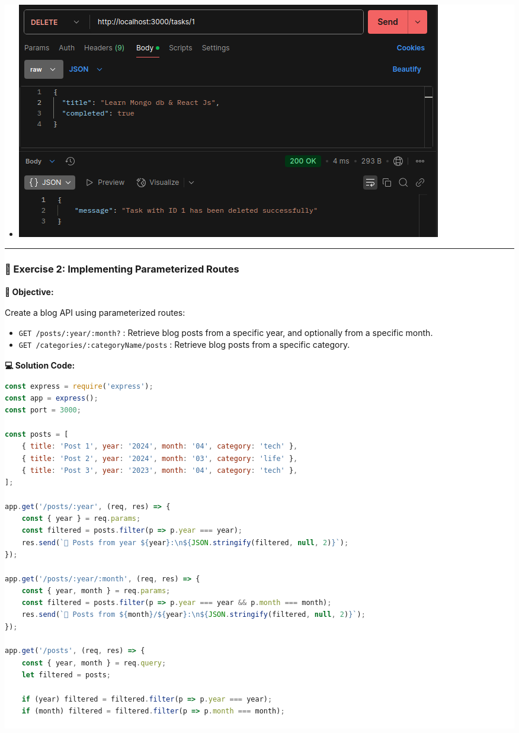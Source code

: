 - ![DELETE /tasks/:id:](./images/Ex03/pic05.png)

---

### 📌 Exercise 2: Implementing Parameterized Routes

**🎯 Objective:**

Create a blog API using parameterized routes:
- `GET /posts/:year/:month?` :  Retrieve blog posts from a specific year, and optionally from a specific month.
- `GET /categories/:categoryName/posts` : Retrieve blog posts from a specific category.

**💻 Solution Code:**

```javascript
const express = require('express');
const app = express();
const port = 3000;

const posts = [
    { title: 'Post 1', year: '2024', month: '04', category: 'tech' },
    { title: 'Post 2', year: '2024', month: '03', category: 'life' },
    { title: 'Post 3', year: '2023', month: '04', category: 'tech' },
];

app.get('/posts/:year', (req, res) => {
    const { year } = req.params;
    const filtered = posts.filter(p => p.year === year);
    res.send(`📝 Posts from year ${year}:\n${JSON.stringify(filtered, null, 2)}`);
});

app.get('/posts/:year/:month', (req, res) => {
    const { year, month } = req.params;
    const filtered = posts.filter(p => p.year === year && p.month === month);
    res.send(`📝 Posts from ${month}/${year}:\n${JSON.stringify(filtered, null, 2)}`);
});

app.get('/posts', (req, res) => {
    const { year, month } = req.query;
    let filtered = posts;
    
    if (year) filtered = filtered.filter(p => p.year === year);
    if (month) filtered = filtered.filter(p => p.month === month);
    
```